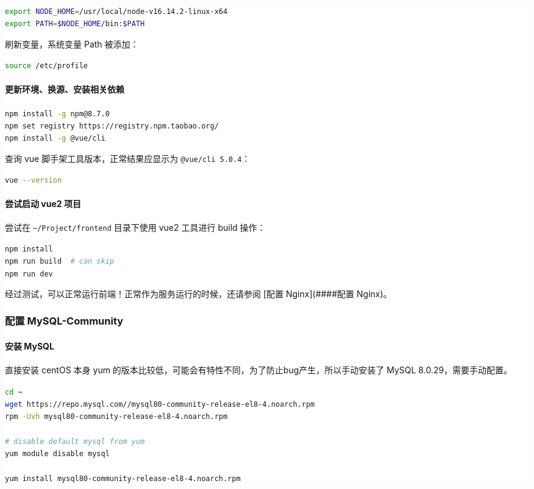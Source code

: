 ```bash
export NODE_HOME=/usr/local/node-v16.14.2-linux-x64
export PATH=$NODE_HOME/bin:$PATH
```



刷新变量，系统变量 Path 被添加：

```bash
source /etc/profile
```



#### 更新环境、换源、安装相关依赖

```bash
npm install -g npm@8.7.0
npm set registry https://registry.npm.taobao.org/
npm install -g @vue/cli
```



查询 vue 脚手架工具版本，正常结果应显示为 `@vue/cli 5.0.4`：

```bash
vue --version
```



#### 尝试启动 vue2 项目

尝试在 `~/Project/frontend` 目录下使用 vue2 工具进行 build 操作：

```bash
npm install
npm run build  # can skip
npm run dev
```

经过测试，可以正常运行前端！正常作为服务运行的时候，还请参阅 [配置 Nginx](####配置 Nginx)。



### 配置 MySQL-Community

#### 安装 MySQL

直接安装 centOS 本身 yum 的版本比较低，可能会有特性不同，为了防止bug产生，所以手动安装了 MySQL 8.0.29，需要手动配置。

```bash
cd ~
wget https://repo.mysql.com//mysql80-community-release-el8-4.noarch.rpm
rpm -Uvh mysql80-community-release-el8-4.noarch.rpm

# disable default mysql from yum
yum module disable mysql

yum install mysql80-community-release-el8-4.noarch.rpm
```

